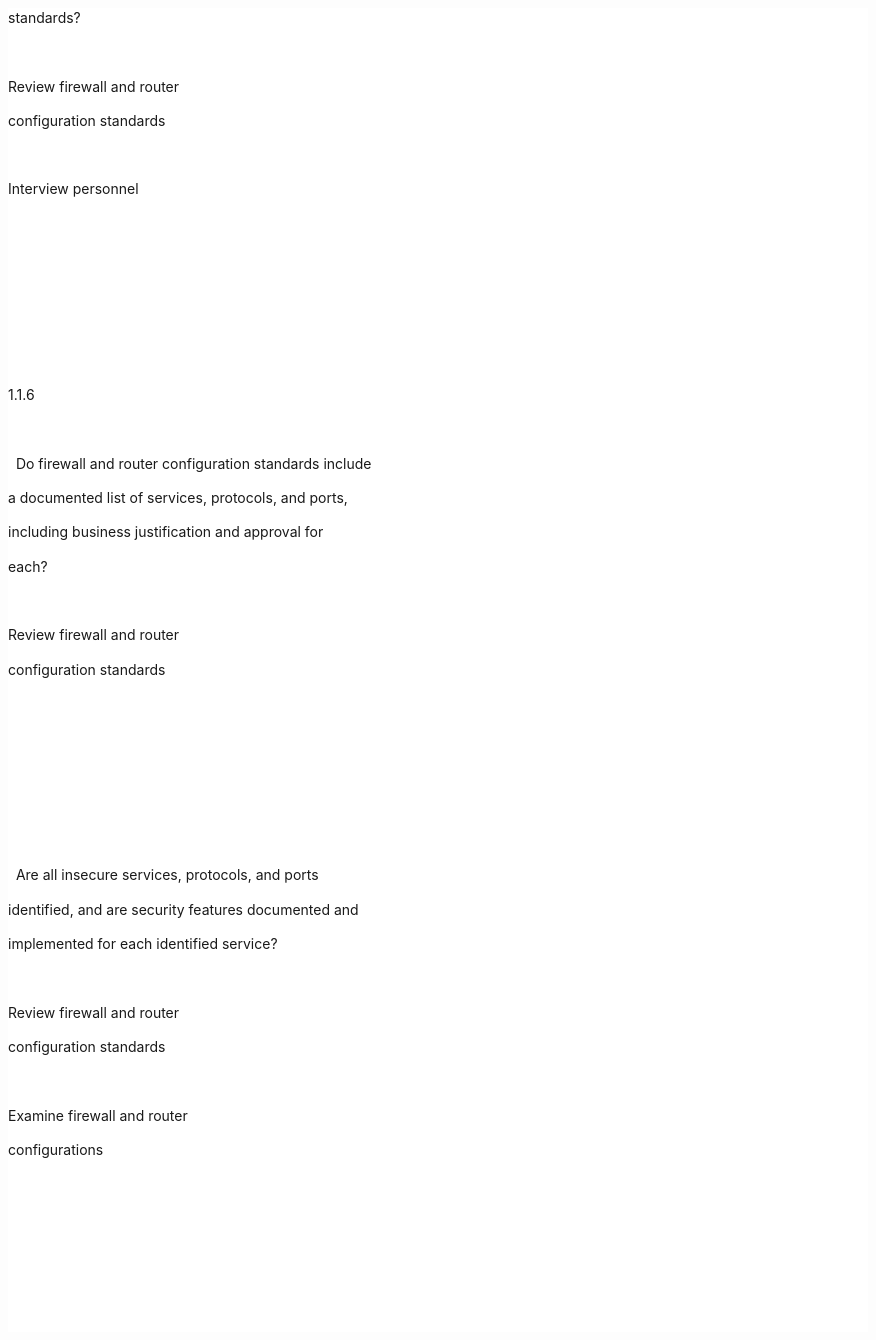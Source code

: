 standards? 

 

Review firewall and router 

configuration standards  

 

Interview personnel 

 

 

 

 

 

1.1.6

 

  Do firewall and router configuration standards include 

a documented list of services, protocols, and ports, 

including business justification and approval for 

each? 

 

Review firewall and router 

configuration standards  

 

 

 

 

 

  Are all insecure services, protocols, and ports 

identified, and are security features documented and 

implemented for each identified service? 

 

Review firewall and router 

configuration standards  

 

Examine firewall and router 

configurations 

 

 

 

 

 
